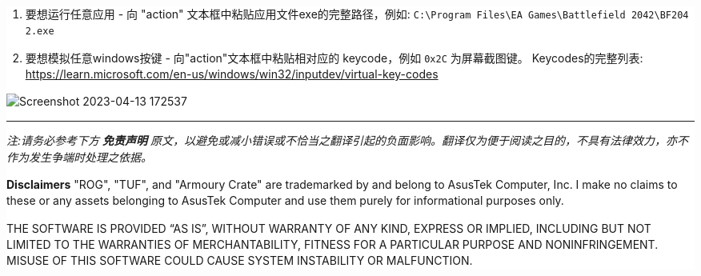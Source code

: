 1. 要想运行任意应用 - 向 "action" 文本框中粘贴应用文件exe的完整路径，例如:
``C:\Program Files\EA Games\Battlefield 2042\BF2042.exe``

2. 要想模拟任意windows按键 - 向"action"文本框中粘贴相对应的 keycode，例如 ``0x2C`` 为屏幕截图键。
Keycodes的完整列表: https://learn.microsoft.com/en-us/windows/win32/inputdev/virtual-key-codes

![Screenshot 2023-04-13 172537](https://user-images.githubusercontent.com/5920850/231837470-df913847-cf8a-43e1-80b6-5eb6e9eaee4e.png)

------------

_注:请务必参考下方 **免责声明** 原文，以避免或减小错误或不恰当之翻译引起的负面影响。翻译仅为便于阅读之目的，不具有法律效力，亦不作为发生争端时处理之依据。_

**Disclaimers**
"ROG", "TUF", and "Armoury Crate" are trademarked by and belong to AsusTek Computer, Inc. I make no claims to these or any assets belonging to AsusTek Computer and use them purely for informational purposes only.

THE SOFTWARE IS PROVIDED “AS IS”, WITHOUT WARRANTY OF ANY KIND, EXPRESS OR IMPLIED, INCLUDING BUT NOT LIMITED TO THE WARRANTIES OF MERCHANTABILITY, FITNESS FOR A PARTICULAR PURPOSE AND NONINFRINGEMENT. MISUSE OF THIS SOFTWARE COULD CAUSE SYSTEM INSTABILITY OR MALFUNCTION.

